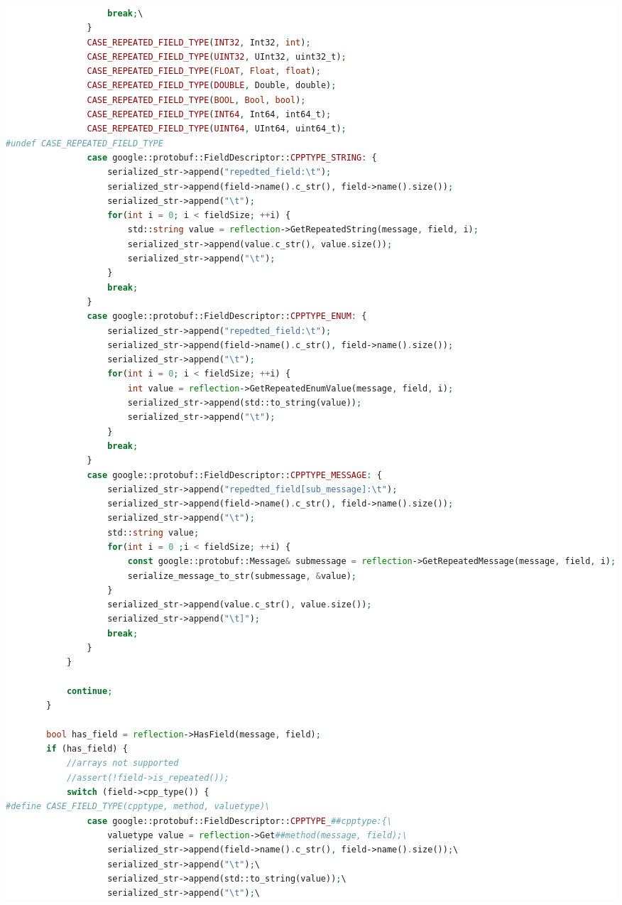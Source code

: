 ```php
                    break;\
                }
                CASE_REPEATED_FIELD_TYPE(INT32, Int32, int);
                CASE_REPEATED_FIELD_TYPE(UINT32, UInt32, uint32_t);
                CASE_REPEATED_FIELD_TYPE(FLOAT, Float, float);
                CASE_REPEATED_FIELD_TYPE(DOUBLE, Double, double);
                CASE_REPEATED_FIELD_TYPE(BOOL, Bool, bool);
                CASE_REPEATED_FIELD_TYPE(INT64, Int64, int64_t);
                CASE_REPEATED_FIELD_TYPE(UINT64, UInt64, uint64_t);
#undef CASE_REPEATED_FIELD_TYPE
                case google::protobuf::FieldDescriptor::CPPTYPE_STRING: {
                    serialized_str->append("repedted_field:\t");
                    serialized_str->append(field->name().c_str(), field->name().size());
                    serialized_str->append("\t");
                    for(int i = 0; i < fieldSize; ++i) {
                        std::string value = reflection->GetRepeatedString(message, field, i);
                        serialized_str->append(value.c_str(), value.size());
                        serialized_str->append("\t");
                    }
                    break;
                }
                case google::protobuf::FieldDescriptor::CPPTYPE_ENUM: {
                    serialized_str->append("repedted_field:\t");
                    serialized_str->append(field->name().c_str(), field->name().size());
                    serialized_str->append("\t");
                    for(int i = 0; i < fieldSize; ++i) {
                        int value = reflection->GetRepeatedEnumValue(message, field, i);
                        serialized_str->append(std::to_string(value));
                        serialized_str->append("\t");
                    }
                    break;
                }
                case google::protobuf::FieldDescriptor::CPPTYPE_MESSAGE: {
                    serialized_str->append("repedted_field[sub_message]:\t");
                    serialized_str->append(field->name().c_str(), field->name().size());
                    serialized_str->append("\t");
                    std::string value;
                    for(int i = 0 ;i < fieldSize; ++i) {
                        const google::protobuf::Message& submessage = reflection->GetRepeatedMessage(message, field, i);
                        serialize_message_to_str(submessage, &value);
                    }
                    serialized_str->append(value.c_str(), value.size());
                    serialized_str->append("\t]");
                    break;
                }
            }
            
            continue;
        } 

        bool has_field = reflection->HasField(message, field);
        if (has_field) {
            //arrays not supported
            //assert(!field->is_repeated());
            switch (field->cpp_type()) {
#define CASE_FIELD_TYPE(cpptype, method, valuetype)\
                case google::protobuf::FieldDescriptor::CPPTYPE_##cpptype:{\
                    valuetype value = reflection->Get##method(message, field);\
                    serialized_str->append(field->name().c_str(), field->name().size());\
                    serialized_str->append("\t");\
                    serialized_str->append(std::to_string(value));\
                    serialized_str->append("\t");\
```